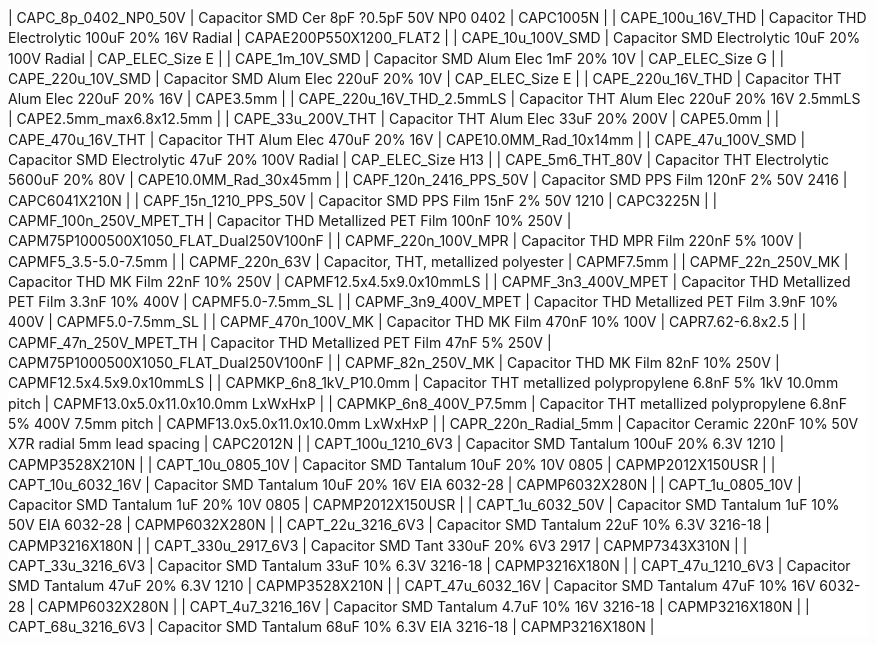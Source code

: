 | CAPC\_8p\_0402\_NP0\_50V		| Capacitor SMD Cer 8pF ?0.5pF 50V NP0 0402		| CAPC1005N	|
| CAPE\_100u\_16V\_THD		| Capacitor THD Electrolytic 100uF 20% 16V Radial	| CAPAE200P550X1200\_FLAT2	|
| CAPE\_10u\_100V\_SMD		| Capacitor SMD Electrolytic 10uF 20% 100V Radial	| CAP\_ELEC\_Size E	|
| CAPE\_1m\_10V\_SMD		| Capacitor SMD Alum Elec 1mF 20% 10V			| CAP\_ELEC\_Size G	|
| CAPE\_220u\_10V\_SMD		| Capacitor SMD Alum Elec 220uF 20% 10V		| CAP\_ELEC\_Size E	|
| CAPE\_220u\_16V\_THD		| Capacitor THT Alum Elec 220uF 20% 16V		| CAPE3.5mm	|
| CAPE\_220u\_16V\_THD\_2.5mmLS	| Capacitor THT Alum Elec 220uF 20% 16V 2.5mmLS	| CAPE2.5mm\_max6.8x12.5mm	|
| CAPE\_33u\_200V\_THT		| Capacitor THT Alum Elec 33uF 20% 200V		| CAPE5.0mm	|
| CAPE\_470u\_16V\_THT		| Capacitor THT Alum Elec 470uF 20% 16V		| CAPE10.0MM\_Rad\_10x14mm	|
| CAPE\_47u\_100V\_SMD		| Capacitor SMD Electrolytic 47uF 20% 100V Radial	| CAP\_ELEC\_Size H13	|
| CAPE\_5m6\_THT\_80V		| Capacitor THT Electrolytic 5600uF 20% 80V		| CAPE10.0MM\_Rad\_30x45mm	|
| CAPF\_120n\_2416\_PPS\_50V	| Capacitor SMD PPS Film 120nF 2% 50V 2416		| CAPC6041X210N	|
| CAPF\_15n\_1210\_PPS\_50V	| Capacitor SMD PPS Film 15nF 2% 50V 1210		| CAPC3225N	|
| CAPMF\_100n\_250V\_MPET\_TH	| Capacitor THD Metallized PET Film 100nF 10% 250V	| CAPM75P1000500X1050\_FLAT\_Dual250V100nF	|
| CAPMF\_220n\_100V\_MPR		| Capacitor THD MPR Film 220nF 5% 100V			| CAPMF5\_3.5-5.0-7.5mm	|
| CAPMF\_220n\_63V		| Capacitor, THT, metallized polyester			| CAPMF7.5mm	|
| CAPMF\_22n\_250V\_MK		| Capacitor THD MK Film 22nF 10% 250V			| CAPMF12.5x4.5x9.0x10mmLS	|
| CAPMF\_3n3\_400V\_MPET		| Capacitor THD Metallized PET Film 3.3nF 10% 400V	| CAPMF5.0-7.5mm\_SL	|
| CAPMF\_3n9\_400V\_MPET		| Capacitor THD Metallized PET Film 3.9nF 10% 400V	| CAPMF5.0-7.5mm\_SL	|
| CAPMF\_470n\_100V\_MK		| Capacitor THD MK Film 470nF 10% 100V			| CAPR7.62-6.8x2.5	|
| CAPMF\_47n\_250V\_MPET\_TH	| Capacitor THD Metallized PET Film 47nF 5% 250V	| CAPM75P1000500X1050\_FLAT\_Dual250V100nF	|
| CAPMF\_82n\_250V\_MK		| Capacitor THD MK Film 82nF 10% 250V			| CAPMF12.5x4.5x9.0x10mmLS	|
| CAPMKP\_6n8\_1kV\_P10.0mm	| Capacitor THT metallized polypropylene 6.8nF 5% 1kV 10.0mm pitch	| CAPMF13.0x5.0x11.0x10.0mm LxWxHxP	|
| CAPMKP\_6n8\_400V\_P7.5mm	| Capacitor THT metallized polypropylene 6.8nF 5% 400V 7.5mm pitch	| CAPMF13.0x5.0x11.0x10.0mm LxWxHxP	|
| CAPR\_220n\_Radial\_5mm		| Capacitor Ceramic 220nF 10% 50V X7R radial 5mm lead spacing	| CAPC2012N	|
| CAPT\_100u\_1210\_6V3		| Capacitor SMD Tantalum 100uF 20% 6.3V 1210		| CAPMP3528X210N	|
| CAPT\_10u\_0805\_10V		| Capacitor SMD Tantalum 10uF 20% 10V 0805		| CAPMP2012X150USR	|
| CAPT\_10u\_6032\_16V		| Capacitor SMD Tantalum 10uF 20% 16V EIA 6032-28	| CAPMP6032X280N	|
| CAPT\_1u\_0805\_10V		| Capacitor SMD Tantalum 1uF 20% 10V 0805		| CAPMP2012X150USR	|
| CAPT\_1u\_6032\_50V		| Capacitor SMD Tantalum 1uF 10% 50V EIA 6032-28	| CAPMP6032X280N	|
| CAPT\_22u\_3216\_6V3		| Capacitor SMD Tantalum 22uF 10% 6.3V 3216-18		| CAPMP3216X180N	|
| CAPT\_330u\_2917\_6V3		| Capacitor SMD Tant 330uF 20% 6V3 2917		| CAPMP7343X310N	|
| CAPT\_33u\_3216\_6V3		| Capacitor SMD Tantalum 33uF 10% 6.3V 3216-18		| CAPMP3216X180N	|
| CAPT\_47u\_1210\_6V3		| Capacitor SMD Tantalum 47uF 20% 6.3V 1210		| CAPMP3528X210N	|
| CAPT\_47u\_6032\_16V		| Capacitor SMD Tantalum 47uF 10% 16V 6032-28		| CAPMP6032X280N	|
| CAPT\_4u7\_3216\_16V		| Capacitor SMD Tantalum 4.7uF 10% 16V 3216-18		| CAPMP3216X180N	|
| CAPT\_68u\_3216\_6V3		| Capacitor SMD Tantalum 68uF 10% 6.3V EIA 3216-18	| CAPMP3216X180N	|
